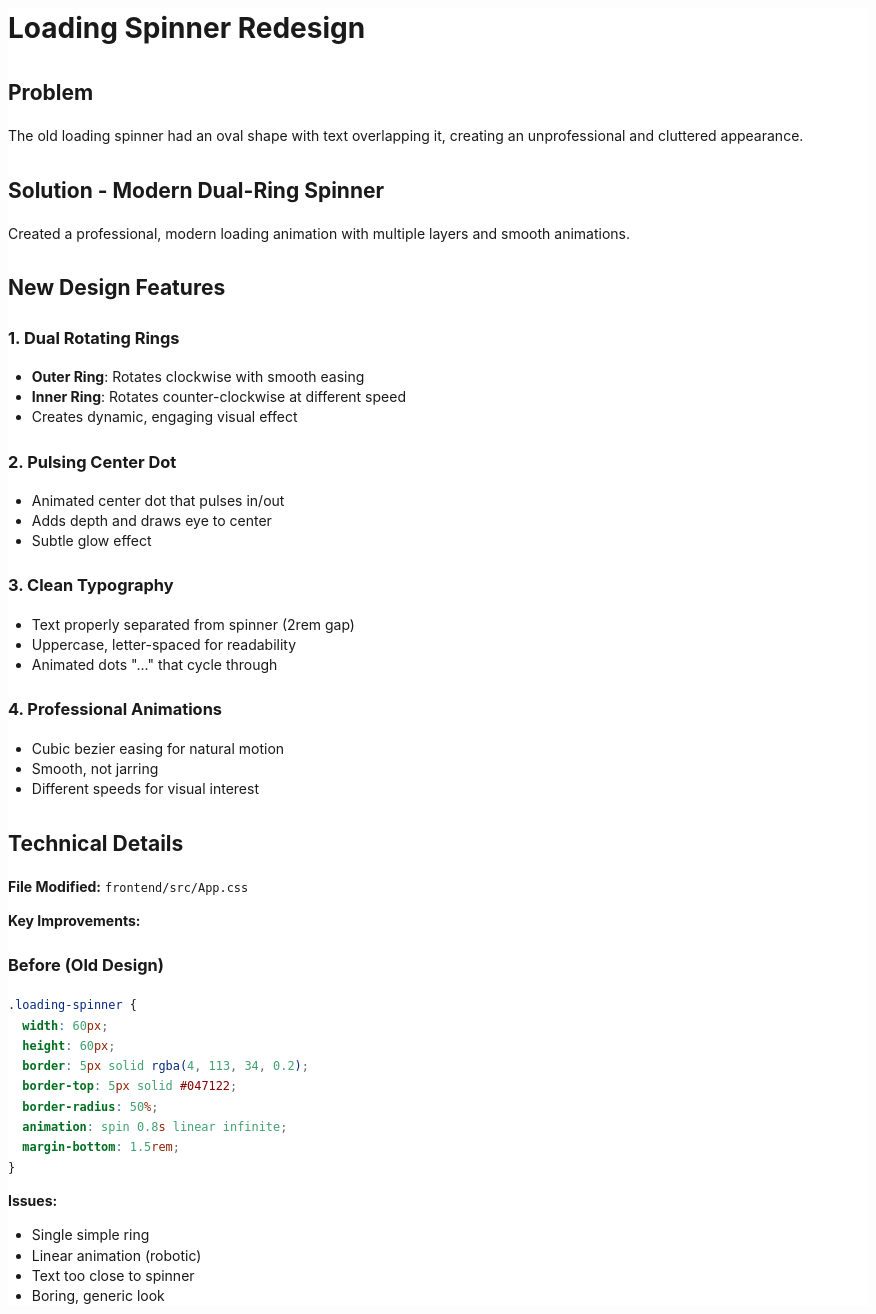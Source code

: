 # Loading Spinner Redesign

## Problem
The old loading spinner had an oval shape with text overlapping it, creating an unprofessional and cluttered appearance.

## Solution - Modern Dual-Ring Spinner

Created a professional, modern loading animation with multiple layers and smooth animations.

## New Design Features

### 1. **Dual Rotating Rings**
- **Outer Ring**: Rotates clockwise with smooth easing
- **Inner Ring**: Rotates counter-clockwise at different speed
- Creates dynamic, engaging visual effect

### 2. **Pulsing Center Dot**
- Animated center dot that pulses in/out
- Adds depth and draws eye to center
- Subtle glow effect

### 3. **Clean Typography**
- Text properly separated from spinner (2rem gap)
- Uppercase, letter-spaced for readability
- Animated dots "..." that cycle through

### 4. **Professional Animations**
- Cubic bezier easing for natural motion
- Smooth, not jarring
- Different speeds for visual interest

## Technical Details

**File Modified:** `frontend/src/App.css`

**Key Improvements:**

### Before (Old Design)
```css
.loading-spinner {
  width: 60px;
  height: 60px;
  border: 5px solid rgba(4, 113, 34, 0.2);
  border-top: 5px solid #047122;
  border-radius: 50%;
  animation: spin 0.8s linear infinite;
  margin-bottom: 1.5rem;
}
```
**Issues:**
- Single simple ring
- Linear animation (robotic)
- Text too close to spinner
- Boring, generic look
